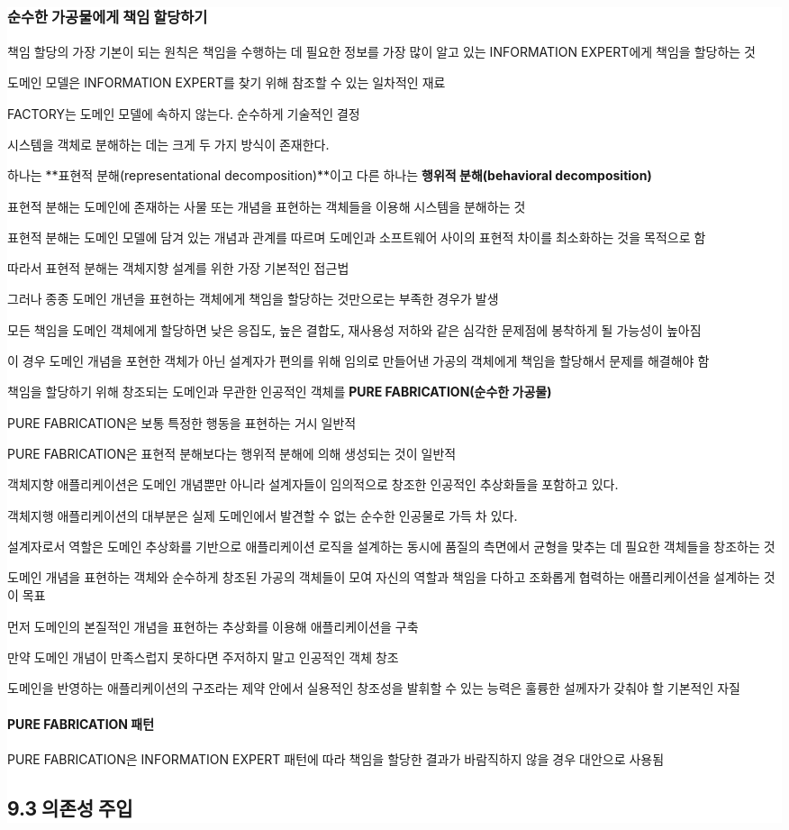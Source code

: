 

### 순수한 가공물에게 책임 할당하기

책임 할당의 가장 기본이 되는 원칙은 책임을 수행하는 데 필요한 정보를 가장 많이 알고 있는 INFORMATION EXPERT에게 책임을 할당하는 것

도메인 모델은 INFORMATION EXPERT를 찾기 위해 참조할 수 있는 일차적인 재료



FACTORY는 도메인 모델에 속하지 않는다. 순수하게 기술적인 결정



시스템을 객체로 분해하는 데는 크게 두 가지 방식이 존재한다.

하나는 **표현적 분해(representational decomposition)**이고 다른 하나는 **행위적 분해(behavioral decomposition)**



표현적 분해는 도메인에 존재하는 사물 또는 개념을 표현하는 객체들을 이용해 시스템을 분해하는 것

표현적 분해는 도메인 모델에 담겨 있는 개념과 관계를 따르며 도메인과 소프트웨어 사이의 표현적 차이를 최소화하는 것을 목적으로 함

따라서 표현적 분해는 객체지향 설계를 위한 가장 기본적인 접근법



그러나 종종 도메인 개년을 표현하는 객체에게 책임을 할당하는 것만으로는 부족한 경우가 발생

모든 책임을 도메인 객체에게 할당하면 낮은 응집도, 높은 결합도, 재사용성 저하와 같은 심각한 문제점에 봉착하게 될 가능성이 높아짐

이 경우 도메인 개념을 포현한 객체가 아닌 설계자가 편의를 위해 임의로 만들어낸 가공의 객체에게 책임을 할당해서 문제를 해결해야 함

책임을 할당하기 위해 창조되는 도메인과 무관한 인공적인 객체를 **PURE FABRICATION(순수한 가공물)**



PURE FABRICATION은 보통 특정한 행동을 표현하는 거시 일반적

PURE FABRICATION은 표현적 분해보다는 행위적 분해에 의해 생성되는 것이 일반적



객체지향 애플리케이션은 도메인 개념뿐만 아니라 설계자들이 임의적으로 창조한 인공적인 추상화들을 포함하고 있다.

객체지행 애플리케이션의 대부분은 실제 도메인에서 발견할 수 없는 순수한 인공물로 가득 차 있다.



설계자로서 역할은 도메인 추상화를 기반으로 애플리케이션 로직을 설계하는 동시에 품질의 측면에서 균형을 맞추는 데 필요한 객체들을 창조하는 것

도메인 개념을 표현하는 객체와 순수하게 창조된 가공의 객체들이 모여 자신의 역할과 책임을 다하고 조화롭게 협력하는 애플리케이션을 설계하는 것이 목표



먼저 도메인의 본질적인 개념을 표현하는 추상화를 이용해 애플리케이션을 구축

만약 도메인 개념이 만족스럽지 못하다면 주저하지 말고 인공적인 객체 창조

도메인을 반영하는 애플리케이션의 구조라는 제약 안에서 실용적인 창조성을 발휘할 수 있는 능력은 훌륭한 설께자가 갖춰야 할 기본적인 자질

#### PURE FABRICATION 패턴

PURE FABRICATION은 INFORMATION EXPERT 패턴에 따라 책임을 할당한 결과가 바람직하지 않을 경우 대안으로 사용됨



## 9.3 의존성 주입
